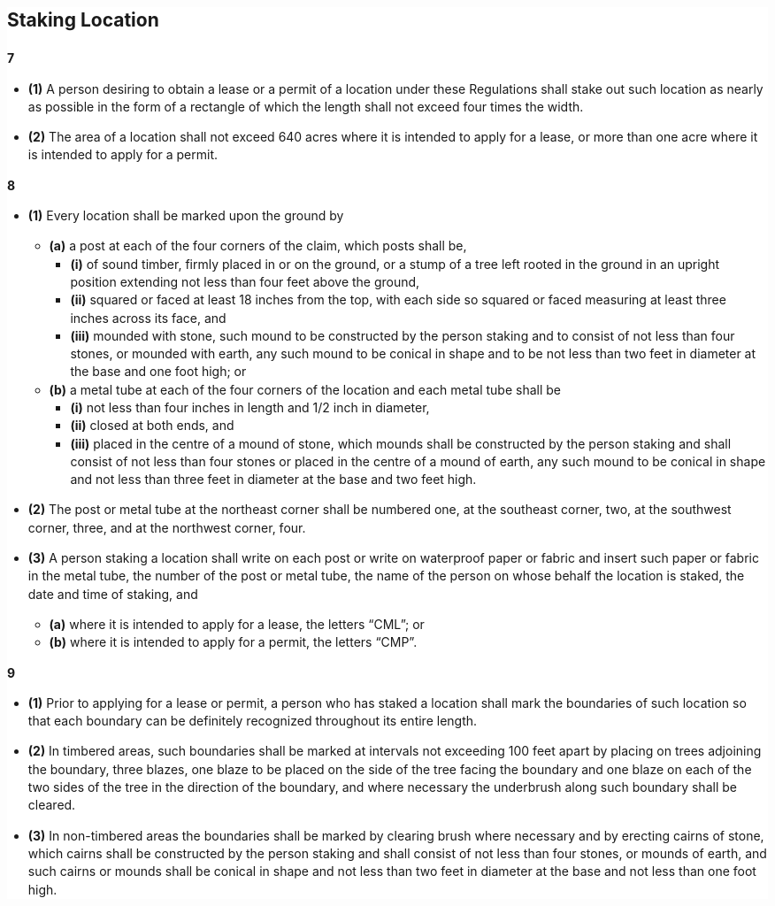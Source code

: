 


## Staking Location


**7** 

- **(1)** A person desiring to obtain a lease or a permit of a location under these Regulations shall stake out such location as nearly as possible in the form of a rectangle of which the length shall not exceed four times the width.

- **(2)** The area of a location shall not exceed 640 acres where it is intended to apply for a lease, or more than one acre where it is intended to apply for a permit.



**8** 

- **(1)** Every location shall be marked upon the ground by
	- **(a)** a post at each of the four corners of the claim, which posts shall be,
		- **(i)** of sound timber, firmly placed in or on the ground, or a stump of a tree left rooted in the ground in an upright position extending not less than four feet above the ground,
		- **(ii)** squared or faced at least 18 inches from the top, with each side so squared or faced measuring at least three inches across its face, and
		- **(iii)** mounded with stone, such mound to be constructed by the person staking and to consist of not less than four stones, or mounded with earth, any such mound to be conical in shape and to be not less than two feet in diameter at the base and one foot high; or
	- **(b)** a metal tube at each of the four corners of the location and each metal tube shall be
		- **(i)** not less than four inches in length and 1/2 inch in diameter,
		- **(ii)** closed at both ends, and
		- **(iii)** placed in the centre of a mound of stone, which mounds shall be constructed by the person staking and shall consist of not less than four stones or placed in the centre of a mound of earth, any such mound to be conical in shape and not less than three feet in diameter at the base and two feet high.

- **(2)** The post or metal tube at the northeast corner shall be numbered one, at the southeast corner, two, at the southwest corner, three, and at the northwest corner, four.

- **(3)** A person staking a location shall write on each post or write on waterproof paper or fabric and insert such paper or fabric in the metal tube, the number of the post or metal tube, the name of the person on whose behalf the location is staked, the date and time of staking, and
	- **(a)** where it is intended to apply for a lease, the letters “CML”; or
	- **(b)** where it is intended to apply for a permit, the letters “CMP”.



**9** 

- **(1)** Prior to applying for a lease or permit, a person who has staked a location shall mark the boundaries of such location so that each boundary can be definitely recognized throughout its entire length.

- **(2)** In timbered areas, such boundaries shall be marked at intervals not exceeding 100 feet apart by placing on trees adjoining the boundary, three blazes, one blaze to be placed on the side of the tree facing the boundary and one blaze on each of the two sides of the tree in the direction of the boundary, and where necessary the underbrush along such boundary shall be cleared.

- **(3)** In non-timbered areas the boundaries shall be marked by clearing brush where necessary and by erecting cairns of stone, which cairns shall be constructed by the person staking and shall consist of not less than four stones, or mounds of earth, and such cairns or mounds shall be conical in shape and not less than two feet in diameter at the base and not less than one foot high.
